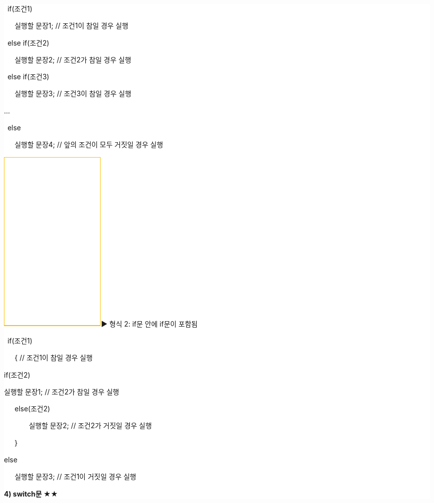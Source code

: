 
` `if(조건1)

`	`실행할 문장1;     // 조건1이 참일 경우 실행

` `else if(조건2)

`	`실행할 문장2;     // 조건2가 참일 경우 실행

` `else if(조건3)

`	`실행할 문장3;     // 조건3이 참일 경우 실행

…

` `else

`	`실행할 문장4;     // 앞의 조건이 모두 거짓일 경우 실행

![](/assets/img/summary/coding/Aspose.Words.356a9752-826a-4f10-9910-bdd8dc44acc6.006.png)▶ 형식 2: if문 안에 if문이 포함됨

` `if(조건1)

`	`{                        // 조건1이 참일 경우 실행

if(조건2)

실행할 문장1;    // 조건2가 참일 경우 실행

` 	`else(조건2)

`		`실행할 문장2;    // 조건2가 거짓일 경우 실행

`	`}

else

`	`실행할 문장3;           // 조건1이 거짓일 경우 실행


**4) switch문 ★★**
